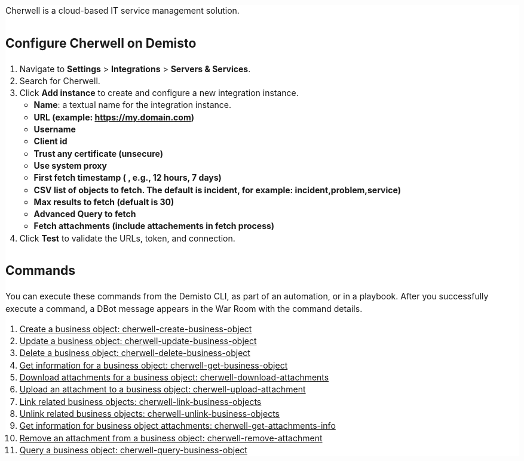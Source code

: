 <div class="cl-preview-section">
<p>Cherwell is a cloud-based IT service management solution.</p>
</div>
<div class="cl-preview-section">
<h2 id="configure-cherwell-on-demisto">Configure Cherwell on Demisto</h2>
</div>
<div class="cl-preview-section">
<ol>
<li>Navigate to <strong>Settings</strong> &gt; <strong>Integrations</strong> &gt; <strong>Servers &amp; Services</strong>.</li>
<li>Search for Cherwell.</li>
<li>Click <strong>Add instance</strong> to create and configure a new integration instance.
<ul>
<li>
<strong>Name</strong>: a textual name for the integration instance.</li>
<li><strong>URL (example: <a href="https://my.domain.com/">https://my.domain.com</a>)</strong></li>
<li><strong>Username</strong></li>
<li><strong>Client id</strong></li>
<li><strong>Trust any certificate (unsecure)</strong></li>
<li><strong>Use system proxy</strong></li>
<li><strong>First fetch timestamp ( <time>, e.g., 12 hours, 7 days)</time></strong></li>
<li><strong>CSV list of objects to fetch. The default is incident, for example: incident,problem,service)</strong></li>
<li><strong>Max results to fetch (defualt is 30)</strong></li>
<li><strong>Advanced Query to fetch</strong></li>
<li><strong>Fetch attachments (include attachements in fetch process)</strong></li>
</ul>
</li>
<li>Click <strong>Test</strong> to validate the URLs, token, and connection.</li>
</ol>
</div>
<div class="cl-preview-section">
<h2 id="commands">Commands</h2>
</div>
<div class="cl-preview-section">
<p>You can execute these commands from the Demisto CLI, as part of an automation, or in a playbook. After you successfully execute a command, a DBot message appears in the War Room with the command details.</p>
</div>
<div class="cl-preview-section">
<ol>
<li><a href="#create-a-business-object" target="_self">Create a business object: cherwell-create-business-object</a></li>
<li><a href="#update-a-business-object" target="_self">Update a business object: cherwell-update-business-object</a></li>
<li><a href="#delete-a-business-object" target="_self">Delete a business object: cherwell-delete-business-object</a></li>
<li><a href="#get-information-for-a-business-object" target="_self">Get information for a business object: cherwell-get-business-object</a></li>
<li><a href="#download-attachments-for-a-business-object" target="_self">Download attachments for a business object: cherwell-download-attachments</a></li>
<li><a href="#upload-an-attachment-to-a-business-object" target="_self">Upload an attachment to a business object: cherwell-upload-attachment</a></li>
<li><a href="#link-related-business-objects" target="_self">Link related business objects: cherwell-link-business-objects</a></li>
<li><a href="#unlink-related-business-objects" target="_self">Unlink related business objects: cherwell-unlink-business-objects</a></li>
<li><a href="#get-information-for-business-object-attachments" target="_self">Get information for business object attachments: cherwell-get-attachments-info</a></li>
<li><a href="#remove-an-attachment-from-a-business-object" target="_self">Remove an attachment from a business object: cherwell-remove-attachment</a></li>
<li><a href="#query-a-business-object" target="_self">Query a business object: cherwell-query-business-object</a></li>